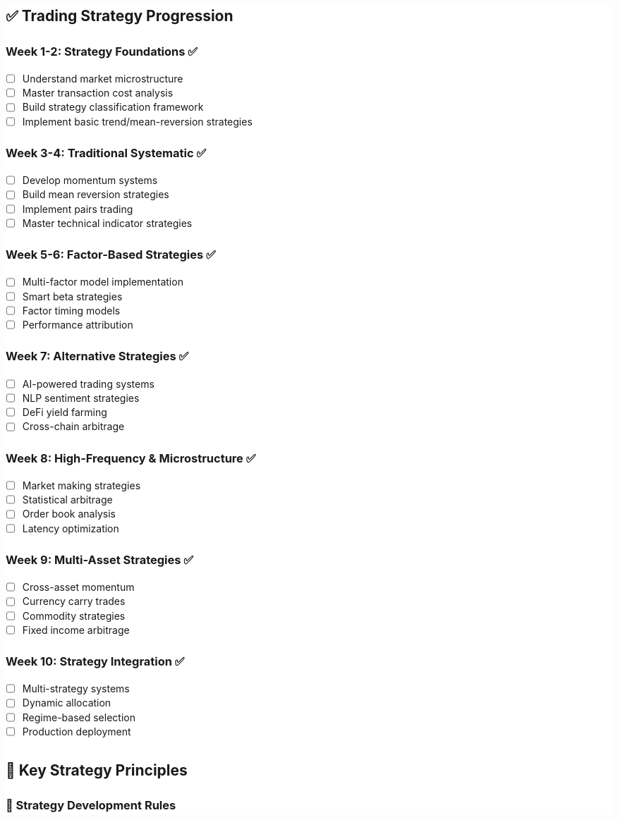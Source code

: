 ## ✅ Trading Strategy Progression

### Week 1-2: Strategy Foundations ✅
- [ ] Understand market microstructure
- [ ] Master transaction cost analysis
- [ ] Build strategy classification framework
- [ ] Implement basic trend/mean-reversion strategies

### Week 3-4: Traditional Systematic ✅
- [ ] Develop momentum systems
- [ ] Build mean reversion strategies
- [ ] Implement pairs trading
- [ ] Master technical indicator strategies

### Week 5-6: Factor-Based Strategies ✅
- [ ] Multi-factor model implementation
- [ ] Smart beta strategies
- [ ] Factor timing models
- [ ] Performance attribution

### Week 7: Alternative Strategies ✅
- [ ] AI-powered trading systems
- [ ] NLP sentiment strategies
- [ ] DeFi yield farming
- [ ] Cross-chain arbitrage

### Week 8: High-Frequency & Microstructure ✅
- [ ] Market making strategies
- [ ] Statistical arbitrage
- [ ] Order book analysis
- [ ] Latency optimization

### Week 9: Multi-Asset Strategies ✅
- [ ] Cross-asset momentum
- [ ] Currency carry trades
- [ ] Commodity strategies
- [ ] Fixed income arbitrage

### Week 10: Strategy Integration ✅
- [ ] Multi-strategy systems
- [ ] Dynamic allocation
- [ ] Regime-based selection
- [ ] Production deployment

## 💎 Key Strategy Principles

### 🎯 Strategy Development Rules
